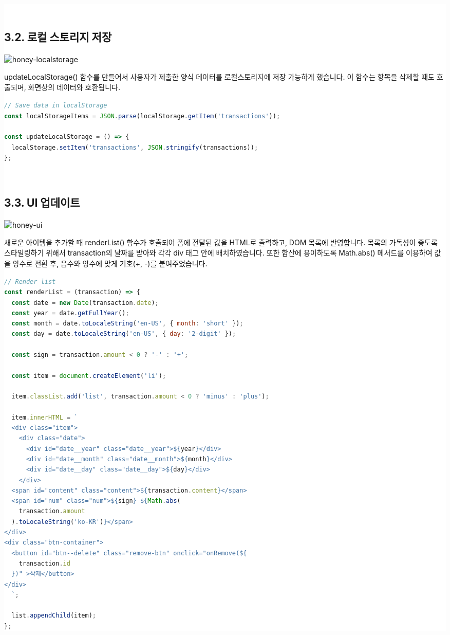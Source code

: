 <br/>

## 3.2. 로컬 스토리지 저장

![honey-localstorage](https://user-images.githubusercontent.com/90844424/209917642-9f8870eb-4f96-4276-aa46-16a4e39d7f18.gif)

updateLocalStorage() 함수를 만들어서 사용자가 제출한 양식 데이터를 로컬스토리지에 저장 가능하게 했습니다. 이 함수는 항목을 삭제할 때도 호출되며, 화면상의 데이터와 호환됩니다.

```js
// Save data in localStorage
const localStorageItems = JSON.parse(localStorage.getItem('transactions'));

const updateLocalStorage = () => {
  localStorage.setItem('transactions', JSON.stringify(transactions));
};
```

<br/>

## 3.3. UI 업데이트

![honey-ui](https://user-images.githubusercontent.com/90844424/210028782-8fe36f45-d43c-484b-940a-9d6928ddfa6c.gif)

새로운 아이템을 추가할 때 renderList() 함수가 호출되어 폼에 전달된 값을 HTML로 출력하고, DOM 목록에 반영합니다. 목록의 가독성이 좋도록 스타일링하기 위해서 transaction의 날짜를 받아와 각각 div 태그 안에 배치하였습니다. 또한 합산에 용이하도록 Math.abs() 메서드를 이용하여 값을 양수로 전환 후, 음수와 양수에 맞게 기호(+, -)를 붙여주었습니다.

```js
// Render list
const renderList = (transaction) => {
  const date = new Date(transaction.date);
  const year = date.getFullYear();
  const month = date.toLocaleString('en-US', { month: 'short' });
  const day = date.toLocaleString('en-US', { day: '2-digit' });

  const sign = transaction.amount < 0 ? '-' : '+';

  const item = document.createElement('li');

  item.classList.add('list', transaction.amount < 0 ? 'minus' : 'plus');

  item.innerHTML = `
  <div class="item">
    <div class="date">
      <div id="date__year" class="date__year">${year}</div>
      <div id="date__month" class="date__month">${month}</div>
      <div id="date__day" class="date__day">${day}</div>
    </div>
  <span id="content" class="content">${transaction.content}</span>
  <span id="num" class="num">${sign} ${Math.abs(
    transaction.amount
  ).toLocaleString('ko-KR')}</span>
</div>
<div class="btn-container">
  <button id="btn--delete" class="remove-btn" onclick="onRemove(${
    transaction.id
  })" >삭제</button>
</div>
  `;

  list.appendChild(item);
};
```

